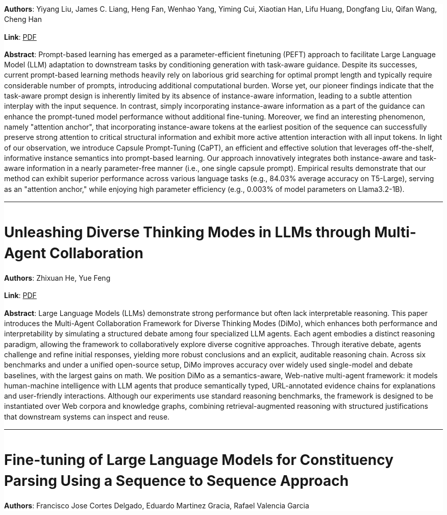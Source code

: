 **Authors**: Yiyang Liu, James C. Liang, Heng Fan, Wenhao Yang, Yiming Cui, Xiaotian Han, Lifu Huang, Dongfang Liu, Qifan Wang, Cheng Han  

**Link**: [PDF](https://arxiv.org/pdf/2510.16670)  

**Abstract**: Prompt-based learning has emerged as a parameter-efficient finetuning (PEFT) approach to facilitate Large Language Model (LLM) adaptation to downstream tasks by conditioning generation with task-aware guidance. Despite its successes, current prompt-based learning methods heavily rely on laborious grid searching for optimal prompt length and typically require considerable number of prompts, introducing additional computational burden. Worse yet, our pioneer findings indicate that the task-aware prompt design is inherently limited by its absence of instance-aware information, leading to a subtle attention interplay with the input sequence. In contrast, simply incorporating instance-aware information as a part of the guidance can enhance the prompt-tuned model performance without additional fine-tuning. Moreover, we find an interesting phenomenon, namely "attention anchor", that incorporating instance-aware tokens at the earliest position of the sequence can successfully preserve strong attention to critical structural information and exhibit more active attention interaction with all input tokens. In light of our observation, we introduce Capsule Prompt-Tuning (CaPT), an efficient and effective solution that leverages off-the-shelf, informative instance semantics into prompt-based learning. Our approach innovatively integrates both instance-aware and task-aware information in a nearly parameter-free manner (i.e., one single capsule prompt). Empirical results demonstrate that our method can exhibit superior performance across various language tasks (e.g., 84.03\% average accuracy on T5-Large), serving as an "attention anchor," while enjoying high parameter efficiency (e.g., 0.003\% of model parameters on Llama3.2-1B). 

---
# Unleashing Diverse Thinking Modes in LLMs through Multi-Agent Collaboration 

**Authors**: Zhixuan He, Yue Feng  

**Link**: [PDF](https://arxiv.org/pdf/2510.16645)  

**Abstract**: Large Language Models (LLMs) demonstrate strong performance but often lack interpretable reasoning. This paper introduces the Multi-Agent Collaboration Framework for Diverse Thinking Modes (DiMo), which enhances both performance and interpretability by simulating a structured debate among four specialized LLM agents. Each agent embodies a distinct reasoning paradigm, allowing the framework to collaboratively explore diverse cognitive approaches. Through iterative debate, agents challenge and refine initial responses, yielding more robust conclusions and an explicit, auditable reasoning chain. Across six benchmarks and under a unified open-source setup, DiMo improves accuracy over widely used single-model and debate baselines, with the largest gains on math. We position DiMo as a semantics-aware, Web-native multi-agent framework: it models human-machine intelligence with LLM agents that produce semantically typed, URL-annotated evidence chains for explanations and user-friendly interactions. Although our experiments use standard reasoning benchmarks, the framework is designed to be instantiated over Web corpora and knowledge graphs, combining retrieval-augmented reasoning with structured justifications that downstream systems can inspect and reuse. 

---
# Fine-tuning of Large Language Models for Constituency Parsing Using a Sequence to Sequence Approach 

**Authors**: Francisco Jose Cortes Delgado, Eduardo Martinez Gracia, Rafael Valencia Garcia  
